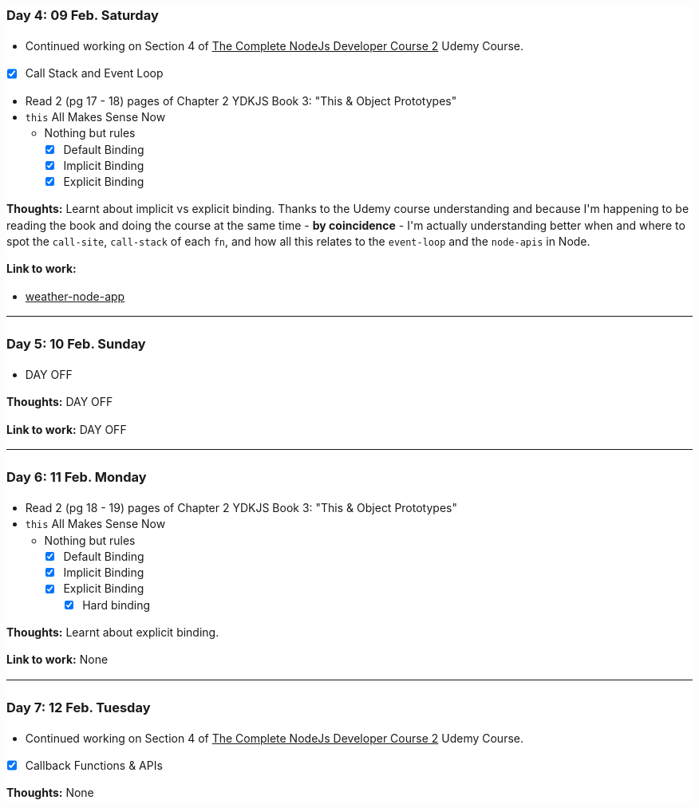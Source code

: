 ### Day 4: 09 Feb. Saturday

- Continued working on Section 4 of [The Complete NodeJs Developer Course 2](https://www.udemy.com/the-complete-nodejs-developer-course-2/learn/v4/t/lecture/5525228?start=0) Udemy Course.
- [x] Call Stack and Event Loop
  
- Read 2 (pg 17 - 18) pages of Chapter 2 YDKJS Book 3: "This & Object Prototypes"
- `this` All Makes Sense Now
    - Nothing but rules
      - [x] Default Binding
      - [x] Implicit Binding
      - [x] Explicit Binding

**Thoughts:** Learnt about implicit vs explicit binding. Thanks to the Udemy course understanding and because I'm happening to be reading the book and doing the course at the same time - **by coincidence** - I'm actually understanding better when and where to spot the `call-site`, `call-stack` of each `fn`, and how all this relates to the `event-loop` and the `node-apis` in Node.

**Link to work:**
  
- [weather-node-app](https://github.com/dantesolis/weather-app-node)

- - -

### Day 5: 10 Feb. Sunday

- DAY OFF

**Thoughts:** DAY OFF

**Link to work:** DAY OFF

- - -

### Day 6: 11 Feb. Monday
  
- Read 2 (pg 18 - 19) pages of Chapter 2 YDKJS Book 3: "This & Object Prototypes"
- `this` All Makes Sense Now
    - Nothing but rules
      - [x] Default Binding
      - [x] Implicit Binding
      - [x] Explicit Binding
        - [x] Hard binding

**Thoughts:** Learnt about explicit binding.

**Link to work:** None

- - -

### Day 7: 12 Feb. Tuesday

- Continued working on Section 4 of [The Complete NodeJs Developer Course 2](https://www.udemy.com/the-complete-nodejs-developer-course-2/learn/v4/t/lecture/5525228?start=0) Udemy Course.
- [x] Callback Functions & APIs

**Thoughts:** None
